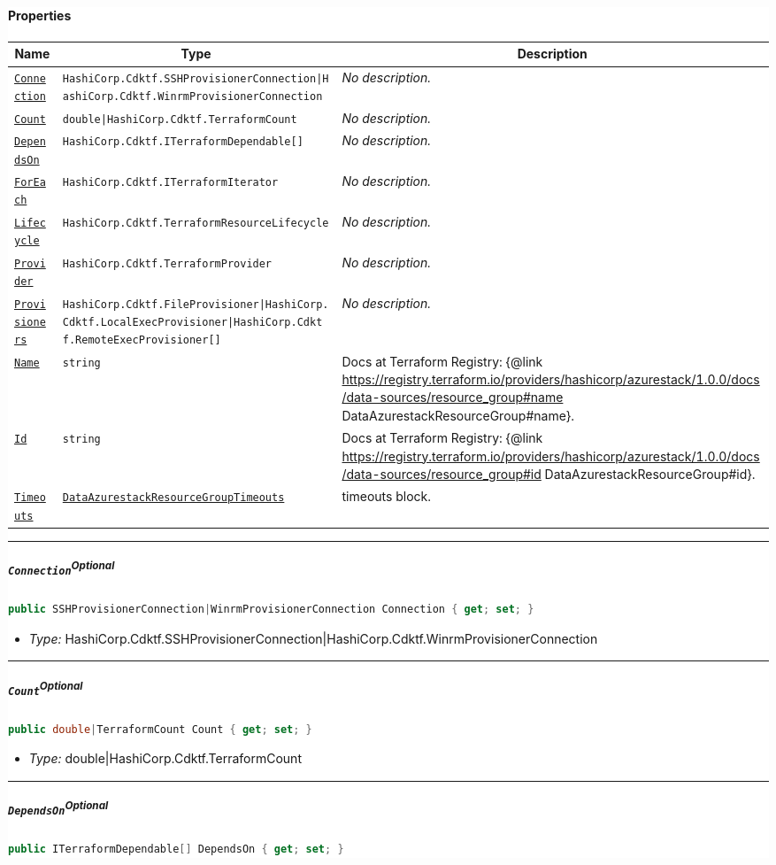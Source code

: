 #### Properties <a name="Properties" id="Properties"></a>

| **Name** | **Type** | **Description** |
| --- | --- | --- |
| <code><a href="#@cdktf/provider-azurestack.dataAzurestackResourceGroup.DataAzurestackResourceGroupConfig.property.connection">Connection</a></code> | <code>HashiCorp.Cdktf.SSHProvisionerConnection\|HashiCorp.Cdktf.WinrmProvisionerConnection</code> | *No description.* |
| <code><a href="#@cdktf/provider-azurestack.dataAzurestackResourceGroup.DataAzurestackResourceGroupConfig.property.count">Count</a></code> | <code>double\|HashiCorp.Cdktf.TerraformCount</code> | *No description.* |
| <code><a href="#@cdktf/provider-azurestack.dataAzurestackResourceGroup.DataAzurestackResourceGroupConfig.property.dependsOn">DependsOn</a></code> | <code>HashiCorp.Cdktf.ITerraformDependable[]</code> | *No description.* |
| <code><a href="#@cdktf/provider-azurestack.dataAzurestackResourceGroup.DataAzurestackResourceGroupConfig.property.forEach">ForEach</a></code> | <code>HashiCorp.Cdktf.ITerraformIterator</code> | *No description.* |
| <code><a href="#@cdktf/provider-azurestack.dataAzurestackResourceGroup.DataAzurestackResourceGroupConfig.property.lifecycle">Lifecycle</a></code> | <code>HashiCorp.Cdktf.TerraformResourceLifecycle</code> | *No description.* |
| <code><a href="#@cdktf/provider-azurestack.dataAzurestackResourceGroup.DataAzurestackResourceGroupConfig.property.provider">Provider</a></code> | <code>HashiCorp.Cdktf.TerraformProvider</code> | *No description.* |
| <code><a href="#@cdktf/provider-azurestack.dataAzurestackResourceGroup.DataAzurestackResourceGroupConfig.property.provisioners">Provisioners</a></code> | <code>HashiCorp.Cdktf.FileProvisioner\|HashiCorp.Cdktf.LocalExecProvisioner\|HashiCorp.Cdktf.RemoteExecProvisioner[]</code> | *No description.* |
| <code><a href="#@cdktf/provider-azurestack.dataAzurestackResourceGroup.DataAzurestackResourceGroupConfig.property.name">Name</a></code> | <code>string</code> | Docs at Terraform Registry: {@link https://registry.terraform.io/providers/hashicorp/azurestack/1.0.0/docs/data-sources/resource_group#name DataAzurestackResourceGroup#name}. |
| <code><a href="#@cdktf/provider-azurestack.dataAzurestackResourceGroup.DataAzurestackResourceGroupConfig.property.id">Id</a></code> | <code>string</code> | Docs at Terraform Registry: {@link https://registry.terraform.io/providers/hashicorp/azurestack/1.0.0/docs/data-sources/resource_group#id DataAzurestackResourceGroup#id}. |
| <code><a href="#@cdktf/provider-azurestack.dataAzurestackResourceGroup.DataAzurestackResourceGroupConfig.property.timeouts">Timeouts</a></code> | <code><a href="#@cdktf/provider-azurestack.dataAzurestackResourceGroup.DataAzurestackResourceGroupTimeouts">DataAzurestackResourceGroupTimeouts</a></code> | timeouts block. |

---

##### `Connection`<sup>Optional</sup> <a name="Connection" id="@cdktf/provider-azurestack.dataAzurestackResourceGroup.DataAzurestackResourceGroupConfig.property.connection"></a>

```csharp
public SSHProvisionerConnection|WinrmProvisionerConnection Connection { get; set; }
```

- *Type:* HashiCorp.Cdktf.SSHProvisionerConnection|HashiCorp.Cdktf.WinrmProvisionerConnection

---

##### `Count`<sup>Optional</sup> <a name="Count" id="@cdktf/provider-azurestack.dataAzurestackResourceGroup.DataAzurestackResourceGroupConfig.property.count"></a>

```csharp
public double|TerraformCount Count { get; set; }
```

- *Type:* double|HashiCorp.Cdktf.TerraformCount

---

##### `DependsOn`<sup>Optional</sup> <a name="DependsOn" id="@cdktf/provider-azurestack.dataAzurestackResourceGroup.DataAzurestackResourceGroupConfig.property.dependsOn"></a>

```csharp
public ITerraformDependable[] DependsOn { get; set; }
```
